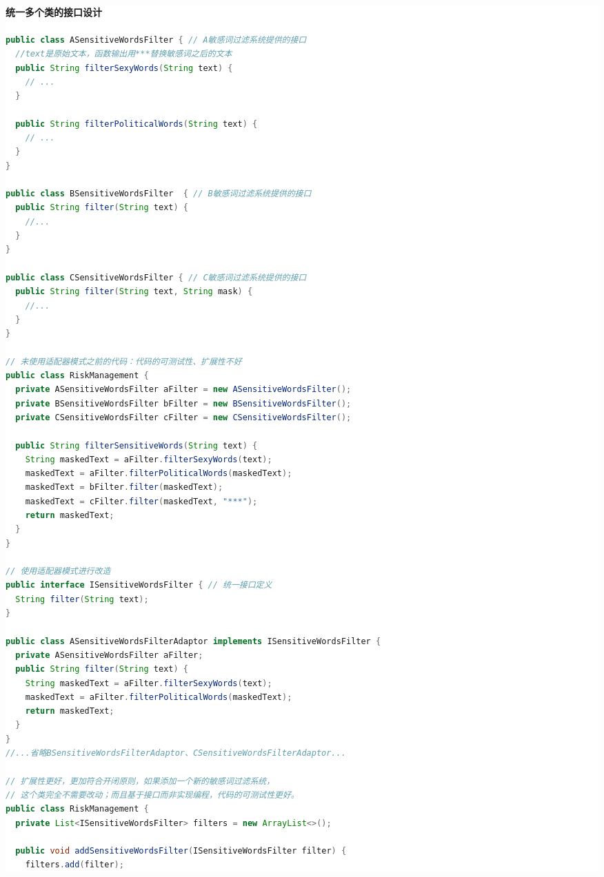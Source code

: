 

#### 统一多个类的接口设计

```java
public class ASensitiveWordsFilter { // A敏感词过滤系统提供的接口
  //text是原始文本，函数输出用***替换敏感词之后的文本
  public String filterSexyWords(String text) {
    // ...
  }
  
  public String filterPoliticalWords(String text) {
    // ...
  } 
}

public class BSensitiveWordsFilter  { // B敏感词过滤系统提供的接口
  public String filter(String text) {
    //...
  }
}

public class CSensitiveWordsFilter { // C敏感词过滤系统提供的接口
  public String filter(String text, String mask) {
    //...
  }
}

// 未使用适配器模式之前的代码：代码的可测试性、扩展性不好
public class RiskManagement {
  private ASensitiveWordsFilter aFilter = new ASensitiveWordsFilter();
  private BSensitiveWordsFilter bFilter = new BSensitiveWordsFilter();
  private CSensitiveWordsFilter cFilter = new CSensitiveWordsFilter();
  
  public String filterSensitiveWords(String text) {
    String maskedText = aFilter.filterSexyWords(text);
    maskedText = aFilter.filterPoliticalWords(maskedText);
    maskedText = bFilter.filter(maskedText);
    maskedText = cFilter.filter(maskedText, "***");
    return maskedText;
  }
}

// 使用适配器模式进行改造
public interface ISensitiveWordsFilter { // 统一接口定义
  String filter(String text);
}

public class ASensitiveWordsFilterAdaptor implements ISensitiveWordsFilter {
  private ASensitiveWordsFilter aFilter;
  public String filter(String text) {
    String maskedText = aFilter.filterSexyWords(text);
    maskedText = aFilter.filterPoliticalWords(maskedText);
    return maskedText;
  }
}
//...省略BSensitiveWordsFilterAdaptor、CSensitiveWordsFilterAdaptor...

// 扩展性更好，更加符合开闭原则，如果添加一个新的敏感词过滤系统，
// 这个类完全不需要改动；而且基于接口而非实现编程，代码的可测试性更好。
public class RiskManagement { 
  private List<ISensitiveWordsFilter> filters = new ArrayList<>();
 
  public void addSensitiveWordsFilter(ISensitiveWordsFilter filter) {
    filters.add(filter);
```